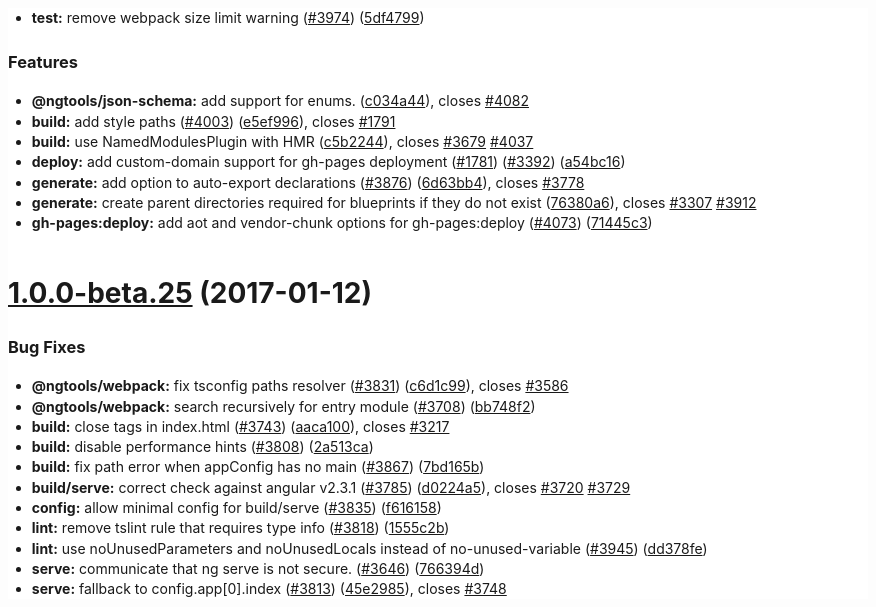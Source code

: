 * **test:** remove webpack size limit warning ([#3974](https://github.com/angular/angular-cli/issues/3974)) ([5df4799](https://github.com/angular/angular-cli/commit/5df4799))


### Features

* **@ngtools/json-schema:** add support for enums. ([c034a44](https://github.com/angular/angular-cli/commit/c034a44)), closes [#4082](https://github.com/angular/angular-cli/issues/4082)
* **build:** add style paths ([#4003](https://github.com/angular/angular-cli/issues/4003)) ([e5ef996](https://github.com/angular/angular-cli/commit/e5ef996)), closes [#1791](https://github.com/angular/angular-cli/issues/1791)
* **build:** use NamedModulesPlugin with HMR ([c5b2244](https://github.com/angular/angular-cli/commit/c5b2244)), closes [#3679](https://github.com/angular/angular-cli/issues/3679) [#4037](https://github.com/angular/angular-cli/issues/4037)
* **deploy:** add custom-domain support for gh-pages deployment ([#1781](https://github.com/angular/angular-cli/issues/1781)) ([#3392](https://github.com/angular/angular-cli/issues/3392)) ([a54bc16](https://github.com/angular/angular-cli/commit/a54bc16))
* **generate:** add option to auto-export declarations ([#3876](https://github.com/angular/angular-cli/issues/3876)) ([6d63bb4](https://github.com/angular/angular-cli/commit/6d63bb4)), closes [#3778](https://github.com/angular/angular-cli/issues/3778)
* **generate:** create parent directories required for blueprints if they do not exist ([76380a6](https://github.com/angular/angular-cli/commit/76380a6)), closes [#3307](https://github.com/angular/angular-cli/issues/3307) [#3912](https://github.com/angular/angular-cli/issues/3912)
* **gh-pages:deploy:** add aot and vendor-chunk options for gh-pages:deploy ([#4073](https://github.com/angular/angular-cli/issues/4073)) ([71445c3](https://github.com/angular/angular-cli/commit/71445c3))



<a name="1.0.0-beta.25"></a>
# [1.0.0-beta.25](https://github.com/angular/angular-cli/compare/v1.0.0-beta.24...v1.0.0-beta.25) (2017-01-12)


### Bug Fixes

* **@ngtools/webpack:** fix tsconfig paths resolver ([#3831](https://github.com/angular/angular-cli/issues/3831)) ([c6d1c99](https://github.com/angular/angular-cli/commit/c6d1c99)), closes [#3586](https://github.com/angular/angular-cli/issues/3586)
* **@ngtools/webpack:** search recursively for entry module ([#3708](https://github.com/angular/angular-cli/issues/3708)) ([bb748f2](https://github.com/angular/angular-cli/commit/bb748f2))
* **build:** close tags in index.html ([#3743](https://github.com/angular/angular-cli/issues/3743)) ([aaca100](https://github.com/angular/angular-cli/commit/aaca100)), closes [#3217](https://github.com/angular/angular-cli/issues/3217)
* **build:** disable performance hints ([#3808](https://github.com/angular/angular-cli/issues/3808)) ([2a513ca](https://github.com/angular/angular-cli/commit/2a513ca))
* **build:** fix path error when appConfig has no main ([#3867](https://github.com/angular/angular-cli/issues/3867)) ([7bd165b](https://github.com/angular/angular-cli/commit/7bd165b))
* **build/serve:** correct check against angular v2.3.1 ([#3785](https://github.com/angular/angular-cli/issues/3785)) ([d0224a5](https://github.com/angular/angular-cli/commit/d0224a5)), closes [#3720](https://github.com/angular/angular-cli/issues/3720) [#3729](https://github.com/angular/angular-cli/issues/3729)
* **config:** allow minimal config for build/serve ([#3835](https://github.com/angular/angular-cli/issues/3835)) ([f616158](https://github.com/angular/angular-cli/commit/f616158))
* **lint:** remove tslint rule that requires type info ([#3818](https://github.com/angular/angular-cli/issues/3818)) ([1555c2b](https://github.com/angular/angular-cli/commit/1555c2b))
* **lint:** use noUnusedParameters and noUnusedLocals instead of no-unused-variable ([#3945](https://github.com/angular/angular-cli/issues/3945)) ([dd378fe](https://github.com/angular/angular-cli/commit/dd378fe))
* **serve:** communicate that ng serve is not secure. ([#3646](https://github.com/angular/angular-cli/issues/3646)) ([766394d](https://github.com/angular/angular-cli/commit/766394d))
* **serve:** fallback to config.app[0].index ([#3813](https://github.com/angular/angular-cli/issues/3813)) ([45e2985](https://github.com/angular/angular-cli/commit/45e2985)), closes [#3748](https://github.com/angular/angular-cli/issues/3748)